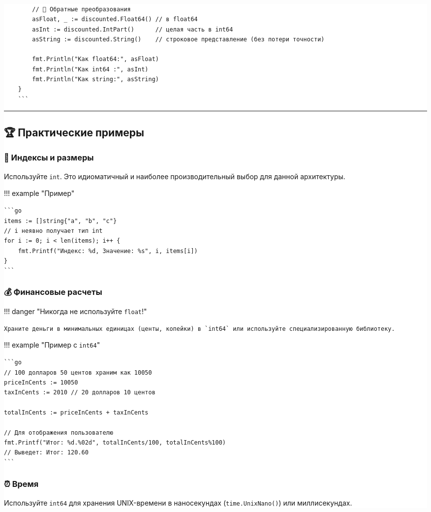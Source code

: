             // 🔄 Обратные преобразования
            asFloat, _ := discounted.Float64() // в float64
            asInt := discounted.IntPart()      // целая часть в int64
            asString := discounted.String()    // строковое представление (без потери точности)

            fmt.Println("Как float64:", asFloat)
            fmt.Println("Как int64 :", asInt)
            fmt.Println("Как string:", asString)
        }
        ```

---

## 🏆 Практические примеры

### 📏 Индексы и размеры

Используйте `int`.
Это идиоматичный и наиболее производительный выбор для данной архитектуры.

!!! example "Пример"

    ```go
    items := []string{"a", "b", "c"}
    // i неявно получает тип int
    for i := 0; i < len(items); i++ {
        fmt.Printf("Индекс: %d, Значение: %s", i, items[i])
    }
    ```

### 💰 Финансовые расчеты

!!! danger "Никогда не используйте `float`!"

    Храните деньги в минимальных единицах (центы, копейки) в `int64` или используйте специализированную библиотеку.

!!! example "Пример с `int64`"

    ```go
    // 100 долларов 50 центов храним как 10050
    priceInCents := 10050
    taxInCents := 2010 // 20 долларов 10 центов

    totalInCents := priceInCents + taxInCents

    // Для отображения пользователю
    fmt.Printf("Итог: %d.%02d", totalInCents/100, totalInCents%100)
    // Выведет: Итог: 120.60
    ```

### ⏰ Время

Используйте `int64` для хранения UNIX-времени в наносекундах (`time.UnixNano()`) или миллисекундах.
